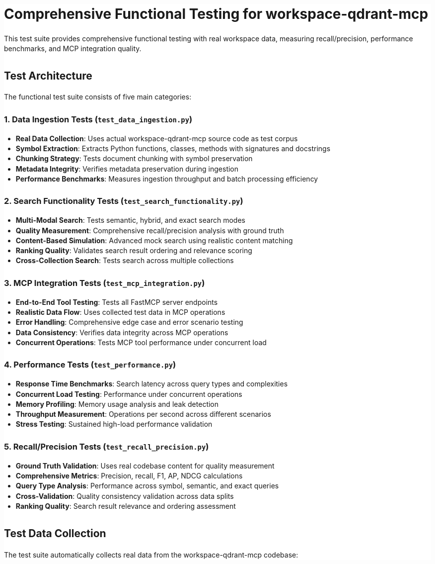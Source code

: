 # Comprehensive Functional Testing for workspace-qdrant-mcp

This test suite provides comprehensive functional testing with real workspace data, measuring recall/precision, performance benchmarks, and MCP integration quality.

## Test Architecture

The functional test suite consists of five main categories:

### 1. Data Ingestion Tests (`test_data_ingestion.py`)
- **Real Data Collection**: Uses actual workspace-qdrant-mcp source code as test corpus
- **Symbol Extraction**: Extracts Python functions, classes, methods with signatures and docstrings  
- **Chunking Strategy**: Tests document chunking with symbol preservation
- **Metadata Integrity**: Verifies metadata preservation during ingestion
- **Performance Benchmarks**: Measures ingestion throughput and batch processing efficiency

### 2. Search Functionality Tests (`test_search_functionality.py`)  
- **Multi-Modal Search**: Tests semantic, hybrid, and exact search modes
- **Quality Measurement**: Comprehensive recall/precision analysis with ground truth
- **Content-Based Simulation**: Advanced mock search using realistic content matching
- **Ranking Quality**: Validates search result ordering and relevance scoring
- **Cross-Collection Search**: Tests search across multiple collections

### 3. MCP Integration Tests (`test_mcp_integration.py`)
- **End-to-End Tool Testing**: Tests all FastMCP server endpoints
- **Realistic Data Flow**: Uses collected test data in MCP operations  
- **Error Handling**: Comprehensive edge case and error scenario testing
- **Data Consistency**: Verifies data integrity across MCP operations
- **Concurrent Operations**: Tests MCP tool performance under concurrent load

### 4. Performance Tests (`test_performance.py`)
- **Response Time Benchmarks**: Search latency across query types and complexities
- **Concurrent Load Testing**: Performance under concurrent operations
- **Memory Profiling**: Memory usage analysis and leak detection
- **Throughput Measurement**: Operations per second across different scenarios
- **Stress Testing**: Sustained high-load performance validation

### 5. Recall/Precision Tests (`test_recall_precision.py`)
- **Ground Truth Validation**: Uses real codebase content for quality measurement
- **Comprehensive Metrics**: Precision, recall, F1, AP, NDCG calculations
- **Query Type Analysis**: Performance across symbol, semantic, and exact queries
- **Cross-Validation**: Quality consistency validation across data splits
- **Ranking Quality**: Search result relevance and ordering assessment

## Test Data Collection

The test suite automatically collects real data from the workspace-qdrant-mcp codebase:
